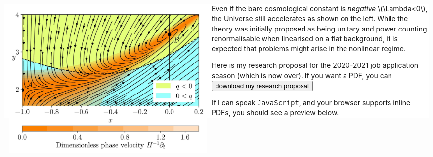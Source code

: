 <img src="assets/research/fig-6.jpg" width=400px alt="Even with negative vacuum energy, the Universe inevitably flows towards a region of accelerated expansion (yellow)." title="Even with negative vacuum energy, the Universe inevitably flows towards a region of accelerated expansion (yellow)." align="left" vspace="10" hspace="10">
Even if the bare cosmological constant is <em>negative</em> \(\Lambda<0\), the Universe still accelerates as shown on the left. While the theory was initially proposed as being unitary and power counting renormalisable when linearised on a flat background, it is expected that problems might arise in the nonlinear regime.
</p>
<p>
Here is my research proposal for the 2020-2021 job application season (which is now over). If you want a PDF, you can <a href="/assets/proposal/research_statement.pdf" download><button type="button">download my research proposal</button></a>
</p>
<p>
If I can speak <tt>JavaScript</tt>, and your browser supports inline PDFs, you should see a preview below.
</p>
<div id="example1"></div> 
<script src="pdfobject.js"></script>
<script>PDFObject.embed("/assets/proposal/research_statement.pdf", "#example1");</script>
<style>
.pdfobject-container { height: 30rem; border: 1rem solid rgba(0,0,0,.1); }
</style>
</body>
